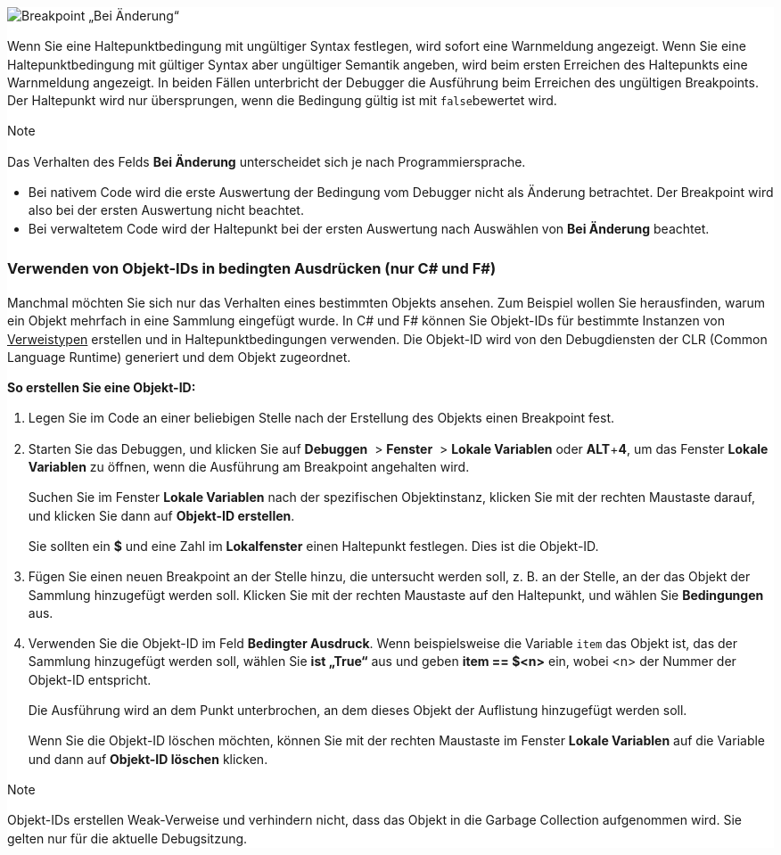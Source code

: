 ![Breakpoint „Bei Änderung“](../debugger/media/breakpointwhenchanged.png "Breakpoint „Bei Änderung“")

Wenn Sie eine Haltepunktbedingung mit ungültiger Syntax festlegen, wird sofort eine Warnmeldung angezeigt. Wenn Sie eine Haltepunktbedingung mit gültiger Syntax aber ungültiger Semantik angeben, wird beim ersten Erreichen des Haltepunkts eine Warnmeldung angezeigt. In beiden Fällen unterbricht der Debugger die Ausführung beim Erreichen des ungültigen Breakpoints. Der Haltepunkt wird nur übersprungen, wenn die Bedingung gültig ist mit `false`bewertet wird.

>[!NOTE]
>Das Verhalten des Felds **Bei Änderung** unterscheidet sich je nach Programmiersprache.
>- Bei nativem Code wird die erste Auswertung der Bedingung vom Debugger nicht als Änderung betrachtet. Der Breakpoint wird also bei der ersten Auswertung nicht beachtet.
>- Bei verwaltetem Code wird der Haltepunkt bei der ersten Auswertung nach Auswählen von **Bei Änderung** beachtet.

<a name="using-object-ids-in-breakpoint-conditions-c-and-f"></a>
### <a name="use-object-ids-in-conditional-expressions-c-and-f-only"></a>Verwenden von Objekt-IDs in bedingten Ausdrücken (nur C# und F#)

 Manchmal möchten Sie sich nur das Verhalten eines bestimmten Objekts ansehen. Zum Beispiel wollen Sie herausfinden, warum ein Objekt mehrfach in eine Sammlung eingefügt wurde. In C# und F# können Sie Objekt-IDs für bestimmte Instanzen von [Verweistypen](/dotnet/csharp/language-reference/keywords/reference-types) erstellen und in Haltepunktbedingungen verwenden. Die Objekt-ID wird von den Debugdiensten der CLR (Common Language Runtime) generiert und dem Objekt zugeordnet.

**So erstellen Sie eine Objekt-ID:**

1. Legen Sie im Code an einer beliebigen Stelle nach der Erstellung des Objekts einen Breakpoint fest.

2. Starten Sie das Debuggen, und klicken Sie auf **Debuggen**  >  **Fenster**  >  **Lokale Variablen** oder **ALT**+**4**, um das Fenster **Lokale Variablen** zu öffnen, wenn die Ausführung am Breakpoint angehalten wird.

   Suchen Sie im Fenster **Lokale Variablen** nach der spezifischen Objektinstanz, klicken Sie mit der rechten Maustaste darauf, und klicken Sie dann auf **Objekt-ID erstellen**.

   Sie sollten ein **$** und eine Zahl im **Lokalfenster** einen Haltepunkt festlegen. Dies ist die Objekt-ID.

3. Fügen Sie einen neuen Breakpoint an der Stelle hinzu, die untersucht werden soll, z. B. an der Stelle, an der das Objekt der Sammlung hinzugefügt werden soll. Klicken Sie mit der rechten Maustaste auf den Haltepunkt, und wählen Sie **Bedingungen** aus.

4. Verwenden Sie die Objekt-ID im Feld **Bedingter Ausdruck**. Wenn beispielsweise die Variable `item` das Objekt ist, das der Sammlung hinzugefügt werden soll, wählen Sie **ist „True“** aus und geben **item == $\<n>** ein, wobei \<n> der Nummer der Objekt-ID entspricht.

   Die Ausführung wird an dem Punkt unterbrochen, an dem dieses Objekt der Auflistung hinzugefügt werden soll.

   Wenn Sie die Objekt-ID löschen möchten, können Sie mit der rechten Maustaste im Fenster **Lokale Variablen** auf die Variable und dann auf **Objekt-ID löschen** klicken.

> [!NOTE]
> Objekt-IDs erstellen Weak-Verweise und verhindern nicht, dass das Objekt in die Garbage Collection aufgenommen wird. Sie gelten nur für die aktuelle Debugsitzung.
